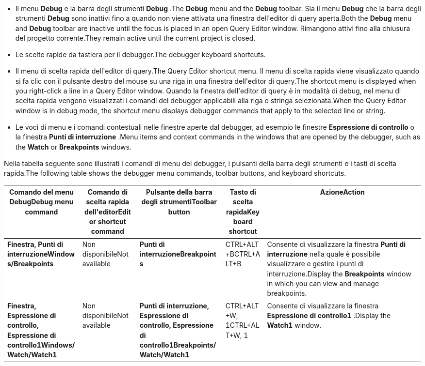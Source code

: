 -   <span data-ttu-id="769eb-132">Il menu **Debug** e la barra degli strumenti **Debug** .</span><span class="sxs-lookup"><span data-stu-id="769eb-132">The **Debug** menu and the **Debug** toolbar.</span></span> <span data-ttu-id="769eb-133">Sia il menu **Debug** che la barra degli strumenti **Debug** sono inattivi fino a quando non viene attivata una finestra dell'editor di query aperta.</span><span class="sxs-lookup"><span data-stu-id="769eb-133">Both the **Debug** menu and **Debug** toolbar are inactive until the focus is placed in an open Query Editor window.</span></span> <span data-ttu-id="769eb-134">Rimangono attivi fino alla chiusura del progetto corrente.</span><span class="sxs-lookup"><span data-stu-id="769eb-134">They remain active until the current project is closed.</span></span>  
  
-   <span data-ttu-id="769eb-135">Le scelte rapide da tastiera per il debugger.</span><span class="sxs-lookup"><span data-stu-id="769eb-135">The debugger keyboard shortcuts.</span></span>  
  
-   <span data-ttu-id="769eb-136">Il menu di scelta rapida dell'editor di query.</span><span class="sxs-lookup"><span data-stu-id="769eb-136">The Query Editor shortcut menu.</span></span> <span data-ttu-id="769eb-137">Il menu di scelta rapida viene visualizzato quando si fa clic con il pulsante destro del mouse su una riga in una finestra dell'editor di query.</span><span class="sxs-lookup"><span data-stu-id="769eb-137">The shortcut menu is displayed when you right-click a line in a Query Editor window.</span></span> <span data-ttu-id="769eb-138">Quando la finestra dell'editor di query è in modalità di debug, nel menu di scelta rapida vengono visualizzati i comandi del debugger applicabili alla riga o stringa selezionata.</span><span class="sxs-lookup"><span data-stu-id="769eb-138">When the Query Editor window is in debug mode, the shortcut menu displays debugger commands that apply to the selected line or string.</span></span>  
  
-   <span data-ttu-id="769eb-139">Le voci di menu e i comandi contestuali nelle finestre aperte dal debugger, ad esempio le finestre **Espressione di controllo** o la finestra **Punti di interruzione** .</span><span class="sxs-lookup"><span data-stu-id="769eb-139">Menu items and context commands in the windows that are opened by the debugger, such as the **Watch** or **Breakpoints** windows.</span></span>  
  
 <span data-ttu-id="769eb-140">Nella tabella seguente sono illustrati i comandi di menu del debugger, i pulsanti della barra degli strumenti e i tasti di scelta rapida.</span><span class="sxs-lookup"><span data-stu-id="769eb-140">The following table shows the debugger menu commands, toolbar buttons, and keyboard shortcuts.</span></span>  
  
|<span data-ttu-id="769eb-141">Comando del menu Debug</span><span class="sxs-lookup"><span data-stu-id="769eb-141">Debug menu command</span></span>|<span data-ttu-id="769eb-142">Comando di scelta rapida dell'editor</span><span class="sxs-lookup"><span data-stu-id="769eb-142">Editor shortcut command</span></span>|<span data-ttu-id="769eb-143">Pulsante della barra degli strumenti</span><span class="sxs-lookup"><span data-stu-id="769eb-143">Toolbar button</span></span>|<span data-ttu-id="769eb-144">Tasto di scelta rapida</span><span class="sxs-lookup"><span data-stu-id="769eb-144">Keyboard shortcut</span></span>|<span data-ttu-id="769eb-145">Azione</span><span class="sxs-lookup"><span data-stu-id="769eb-145">Action</span></span>|  
|------------------------|-----------------------------|--------------------|-----------------------|------------|  
|<span data-ttu-id="769eb-146">**Finestra, Punti di interruzione**</span><span class="sxs-lookup"><span data-stu-id="769eb-146">**Windows/Breakpoints**</span></span>|<span data-ttu-id="769eb-147">Non disponibile</span><span class="sxs-lookup"><span data-stu-id="769eb-147">Not available</span></span>|<span data-ttu-id="769eb-148">**Punti di interruzione**</span><span class="sxs-lookup"><span data-stu-id="769eb-148">**Breakpoints**</span></span>|<span data-ttu-id="769eb-149">CTRL+ALT+B</span><span class="sxs-lookup"><span data-stu-id="769eb-149">CTRL+ALT+B</span></span>|<span data-ttu-id="769eb-150">Consente di visualizzare la finestra **Punti di interruzione** nella quale è possibile visualizzare e gestire i punti di interruzione.</span><span class="sxs-lookup"><span data-stu-id="769eb-150">Display the **Breakpoints** window in which you can view and manage breakpoints.</span></span>|  
|<span data-ttu-id="769eb-151">**Finestra, Espressione di controllo, Espressione di controllo1**</span><span class="sxs-lookup"><span data-stu-id="769eb-151">**Windows/Watch/Watch1**</span></span>|<span data-ttu-id="769eb-152">Non disponibile</span><span class="sxs-lookup"><span data-stu-id="769eb-152">Not available</span></span>|<span data-ttu-id="769eb-153">**Punti di interruzione, Espressione di controllo, Espressione di controllo1**</span><span class="sxs-lookup"><span data-stu-id="769eb-153">**Breakpoints/Watch/Watch1**</span></span>|<span data-ttu-id="769eb-154">CTRL+ALT+W, 1</span><span class="sxs-lookup"><span data-stu-id="769eb-154">CTRL+ALT+W, 1</span></span>|<span data-ttu-id="769eb-155">Consente di visualizzare la finestra **Espressione di controllo1** .</span><span class="sxs-lookup"><span data-stu-id="769eb-155">Display the **Watch1** window.</span></span>|  